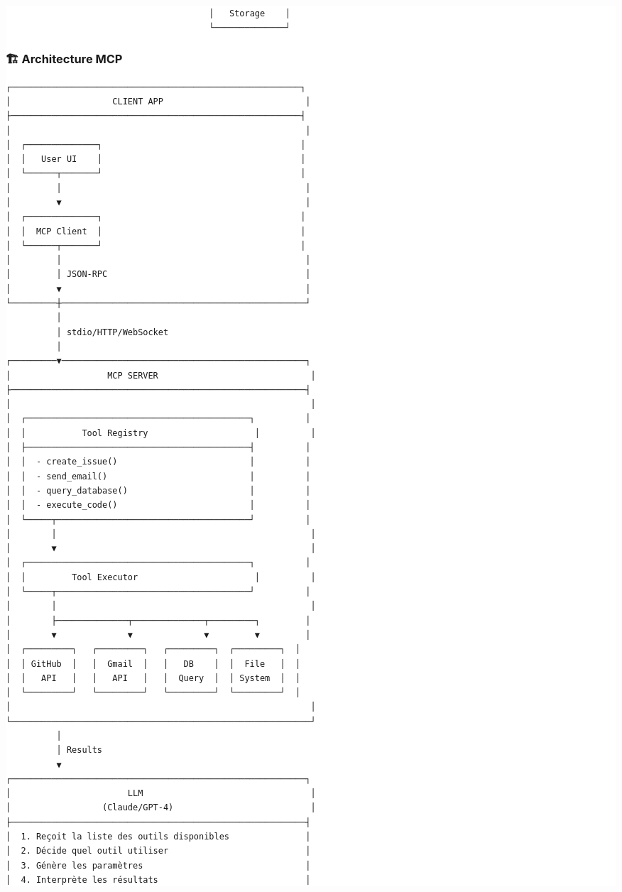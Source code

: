 ```
                                        │   Storage    │
                                        └──────────────┘
```

### 🏗️ Architecture MCP

```
┌─────────────────────────────────────────────────────────┐
│                    CLIENT APP                            │
├─────────────────────────────────────────────────────────┤
│                                                          │
│  ┌──────────────┐                                       │
│  │   User UI    │                                       │
│  └──────┬───────┘                                       │
│         │                                                │
│         ▼                                                │
│  ┌──────────────┐                                       │
│  │  MCP Client  │                                       │
│  └──────┬───────┘                                       │
│         │                                                │
│         │ JSON-RPC                                       │
│         ▼                                                │
└─────────┼────────────────────────────────────────────────┘
          │
          │ stdio/HTTP/WebSocket
          │
┌─────────▼────────────────────────────────────────────────┐
│                   MCP SERVER                              │
├──────────────────────────────────────────────────────────┤
│                                                           │
│  ┌────────────────────────────────────────────┐          │
│  │           Tool Registry                     │          │
│  ├────────────────────────────────────────────┤          │
│  │  - create_issue()                          │          │
│  │  - send_email()                            │          │
│  │  - query_database()                        │          │
│  │  - execute_code()                          │          │
│  └─────┬──────────────────────────────────────┘          │
│        │                                                  │
│        ▼                                                  │
│  ┌────────────────────────────────────────────┐          │
│  │         Tool Executor                       │          │
│  └─────┬──────────────────────────────────────┘          │
│        │                                                  │
│        ├──────────────┬──────────────┬─────────┐         │
│        ▼              ▼              ▼         ▼         │
│  ┌─────────┐   ┌─────────┐   ┌─────────┐  ┌─────────┐  │
│  │ GitHub  │   │  Gmail  │   │   DB    │  │  File   │  │
│  │   API   │   │   API   │   │  Query  │  │ System  │  │
│  └─────────┘   └─────────┘   └─────────┘  └─────────┘  │
│                                                           │
└───────────────────────────────────────────────────────────┘
          │
          │ Results
          ▼
┌──────────────────────────────────────────────────────────┐
│                       LLM                                 │
│                  (Claude/GPT-4)                           │
├──────────────────────────────────────────────────────────┤
│  1. Reçoit la liste des outils disponibles               │
│  2. Décide quel outil utiliser                           │
│  3. Génère les paramètres                                │
│  4. Interprète les résultats                             │
```